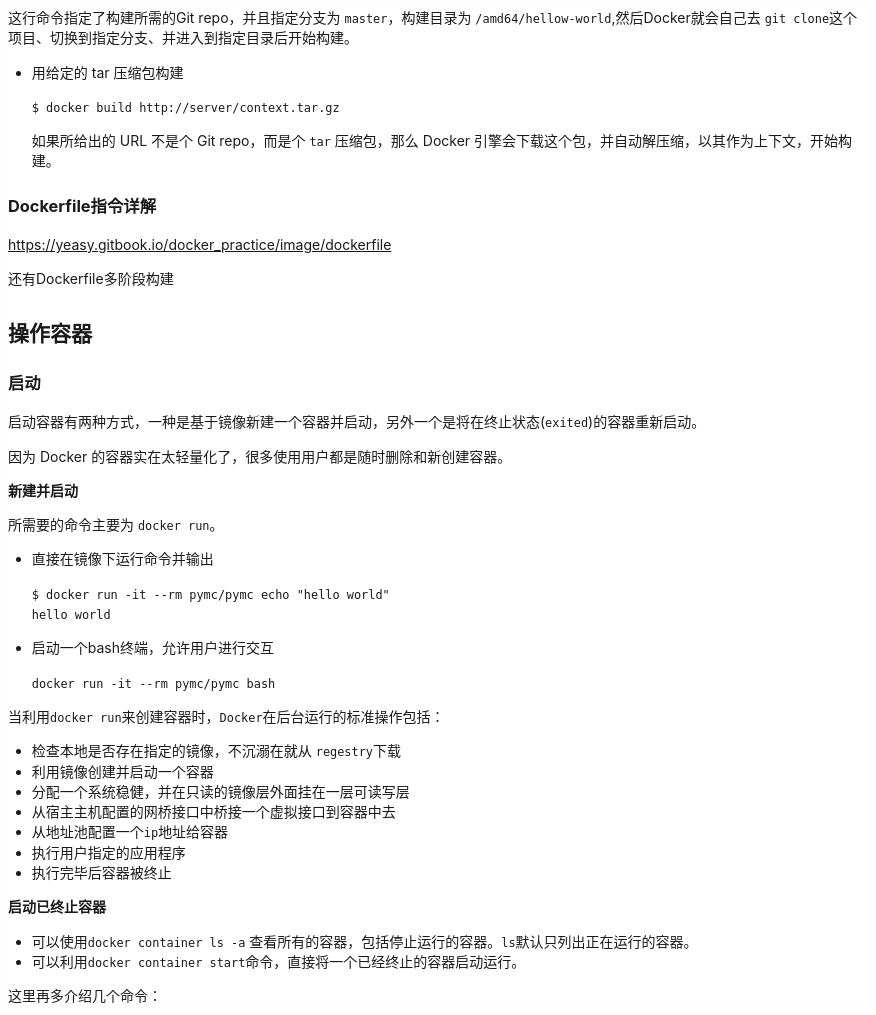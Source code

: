   这行命令指定了构建所需的Git repo，并且指定分支为 `master`，构建目录为 `/amd64/hellow-world`,然后Docker就会自己去 `git clone`这个项目、切换到指定分支、并进入到指定目录后开始构建。

- 用给定的 tar 压缩包构建

  ```shell
  $ docker build http://server/context.tar.gz
  ```

  如果所给出的 URL 不是个 Git repo，而是个 `tar` 压缩包，那么 Docker 引擎会下载这个包，并自动解压缩，以其作为上下文，开始构建。

### Dockerfile指令详解

https://yeasy.gitbook.io/docker_practice/image/dockerfile

还有Dockerfile多阶段构建



## 操作容器

### 启动

启动容器有两种方式，一种是基于镜像新建一个容器并启动，另外一个是将在终止状态(`exited`)的容器重新启动。

因为 Docker 的容器实在太轻量化了，很多使用用户都是随时删除和新创建容器。

**新建并启动**

所需要的命令主要为 `docker run`。

- 直接在镜像下运行命令并输出

  ```shell
  $ docker run -it --rm pymc/pymc echo "hello world"
  hello world
  ```

- 启动一个bash终端，允许用户进行交互

  ```shell
  docker run -it --rm pymc/pymc bash
  ```

当利用`docker run`来创建容器时，`Docker`在后台运行的标准操作包括：

- 检查本地是否存在指定的镜像，不沉溺在就从 `regestry`下载
- 利用镜像创建并启动一个容器
- 分配一个系统稳健，并在只读的镜像层外面挂在一层可读写层
- 从宿主主机配置的网桥接口中桥接一个虚拟接口到容器中去
- 从地址池配置一个`ip`地址给容器
- 执行用户指定的应用程序
- 执行完毕后容器被终止

**启动已终止容器**

- 可以使用`docker container ls -a` 查看所有的容器，包括停止运行的容器。`ls`默认只列出正在运行的容器。
- 可以利用`docker container start`命令，直接将一个已经终止的容器启动运行。

这里再多介绍几个命令：
